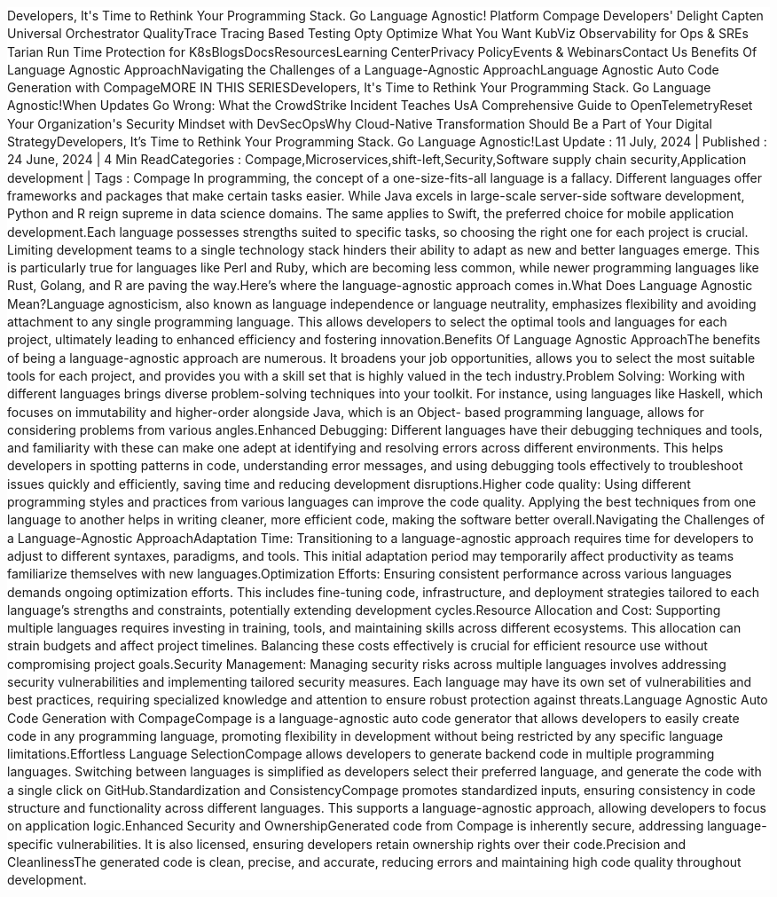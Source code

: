 Developers, It's Time to Rethink Your Programming Stack. Go Language Agnostic! Platform Compage Developers' Delight Capten Universal Orchestrator QualityTrace Tracing Based Testing Opty Optimize What You Want KubViz Observability for Ops & SREs Tarian Run Time Protection for K8sBlogsDocsResourcesLearning CenterPrivacy PolicyEvents & WebinarsContact Us Benefits Of Language Agnostic ApproachNavigating the Challenges of a Language-Agnostic ApproachLanguage Agnostic Auto Code Generation with CompageMORE IN THIS SERIESDevelopers, It's Time to Rethink Your Programming Stack. Go Language Agnostic!When Updates Go Wrong: What the CrowdStrike Incident Teaches UsA Comprehensive Guide to OpenTelemetryReset Your Organization's Security Mindset with DevSecOpsWhy Cloud-Native Transformation Should Be a Part of Your Digital StrategyDevelopers, It’s Time to Rethink Your Programming Stack. Go Language Agnostic!Last Update : 11 July, 2024 | Published : 24 June, 2024 | 4 Min ReadCategories : Compage,Microservices,shift-left,Security,Software supply chain security,Application development | Tags : Compage In programming, the concept of a one-size-fits-all language is a fallacy. Different languages offer frameworks and packages that make certain tasks easier. While Java excels in large-scale server-side software development, Python and R reign supreme in data science domains. The same applies to Swift, the preferred choice for mobile application development.Each language possesses strengths suited to specific tasks, so choosing the right one for each project is crucial. Limiting development teams to a single technology stack hinders their ability to adapt as new and better languages emerge. This is particularly true for languages like Perl and Ruby, which are becoming less common, while newer programming languages like Rust, Golang, and R are paving the way.Here’s where the language-agnostic approach comes in.What Does Language Agnostic Mean?Language agnosticism, also known as language independence or language neutrality, emphasizes flexibility and avoiding attachment to any single programming language. This allows developers to select the optimal tools and languages for each project, ultimately leading to enhanced efficiency and fostering innovation.Benefits Of Language Agnostic ApproachThe benefits of being a language-agnostic approach are numerous. It broadens your job opportunities, allows you to select the most suitable tools for each project, and provides you with a skill set that is highly valued in the tech industry.Problem Solving: Working with different languages brings diverse problem-solving techniques into your toolkit. For instance, using languages like Haskell, which focuses on immutability and higher-order alongside Java, which is an Object- based programming language, allows for considering problems from various angles.Enhanced Debugging: Different languages have their debugging techniques and tools, and familiarity with these can make one adept at identifying and resolving errors across different environments. This helps developers in spotting patterns in code, understanding error messages, and using debugging tools effectively to troubleshoot issues quickly and efficiently, saving time and reducing development disruptions.Higher code quality: Using different programming styles and practices from various languages can improve the code quality. Applying the best techniques from one language to another helps in writing cleaner, more efficient code, making the software better overall.Navigating the Challenges of a Language-Agnostic ApproachAdaptation Time: Transitioning to a language-agnostic approach requires time for developers to adjust to different syntaxes, paradigms, and tools. This initial adaptation period may temporarily affect productivity as teams familiarize themselves with new languages.Optimization Efforts: Ensuring consistent performance across various languages demands ongoing optimization efforts. This includes fine-tuning code, infrastructure, and deployment strategies tailored to each language’s strengths and constraints, potentially extending development cycles.Resource Allocation and Cost: Supporting multiple languages requires investing in training, tools, and maintaining skills across different ecosystems. This allocation can strain budgets and affect project timelines. Balancing these costs effectively is crucial for efficient resource use without compromising project goals.Security Management: Managing security risks across multiple languages involves addressing security vulnerabilities and implementing tailored security measures. Each language may have its own set of vulnerabilities and best practices, requiring specialized knowledge and attention to ensure robust protection against threats.Language Agnostic Auto Code Generation with CompageCompage is a language-agnostic auto code generator that allows developers to easily create code in any programming language, promoting flexibility in development without being restricted by any specific language limitations.Effortless Language SelectionCompage allows developers to generate backend code in multiple programming languages. Switching between languages is simplified as developers select their preferred language, and generate the code with a single click on GitHub.Standardization and ConsistencyCompage promotes standardized inputs, ensuring consistency in code structure and functionality across different languages. This supports a language-agnostic approach, allowing developers to focus on application logic.Enhanced Security and OwnershipGenerated code from Compage is inherently secure, addressing language-specific vulnerabilities. It is also licensed, ensuring developers retain ownership rights over their code.Precision and CleanlinessThe generated code is clean, precise, and accurate, reducing errors and maintaining high code quality throughout development.